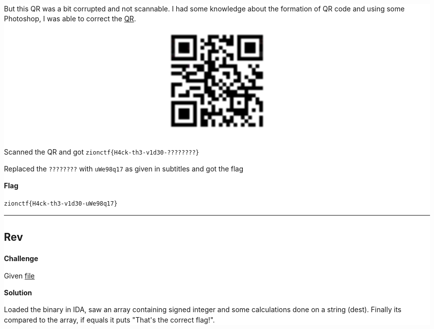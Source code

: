 But this QR was a bit corrupted and not scannable. I had some knowledge about the formation of QR code and using some Photoshop, I was able to correct the [QR](Writeup-files/Steg/qr_correct.png).


<div align="center">
<img src="Writeup-files/Steg/qr_correct.png" align="center" height="200" width="200" >
</div>
<br>

Scanned the QR and got `zionctf{H4ck-th3-v1d30-????????}`

Replaced the `????????` with `uWe98q17` as given in subtitles and got the flag

**Flag**
```
zionctf{H4ck-th3-v1d30-uWe98q17}
```

<hr>

## Rev

**Challenge**

Given [file](Writeup-files/Rev/rev1)

**Solution** 

Loaded the binary in IDA, saw an array containing signed integer and some calculations done on a string (dest). Finally its compared to the array, if equals it puts "That's the correct flag!".
